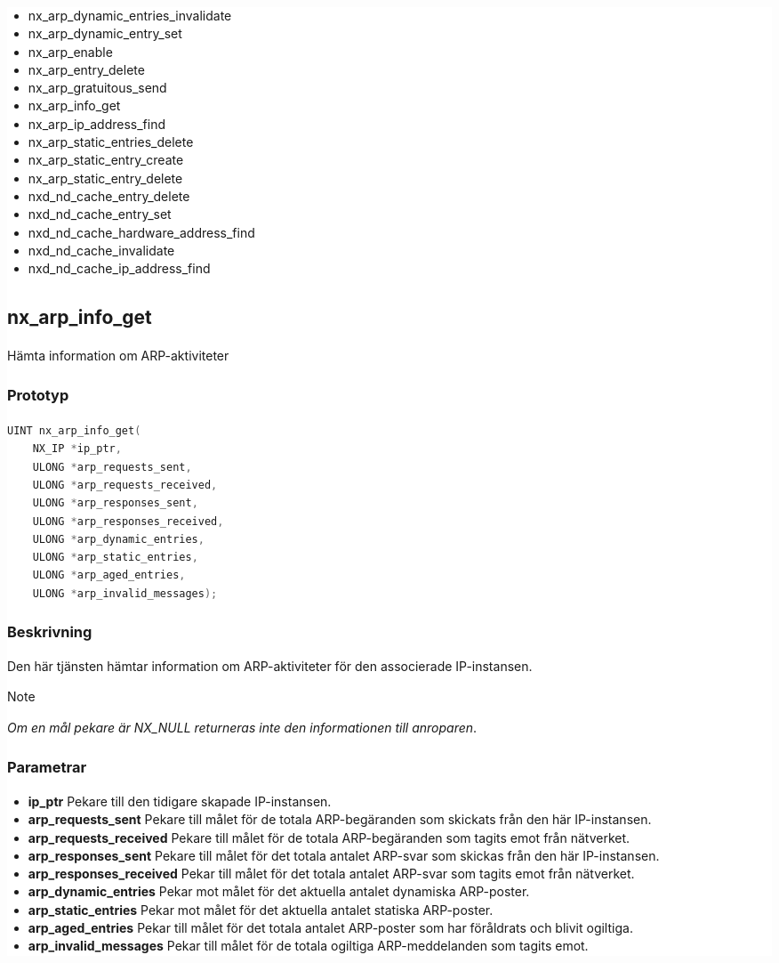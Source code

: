 - nx_arp_dynamic_entries_invalidate
- nx_arp_dynamic_entry_set
- nx_arp_enable
- nx_arp_entry_delete
- nx_arp_gratuitous_send
- nx_arp_info_get
- nx_arp_ip_address_find
- nx_arp_static_entries_delete
- nx_arp_static_entry_create
- nx_arp_static_entry_delete
- nxd_nd_cache_entry_delete
- nxd_nd_cache_entry_set
- nxd_nd_cache_hardware_address_find
- nxd_nd_cache_invalidate
- nxd_nd_cache_ip_address_find

## <a name="nx_arp_info_get"></a>nx_arp_info_get
Hämta information om ARP-aktiviteter

### <a name="prototype"></a>Prototyp  

```c
UINT nx_arp_info_get(
    NX_IP *ip_ptr,
    ULONG *arp_requests_sent,
    ULONG *arp_requests_received,
    ULONG *arp_responses_sent,
    ULONG *arp_responses_received,
    ULONG *arp_dynamic_entries,
    ULONG *arp_static_entries,
    ULONG *arp_aged_entries,
    ULONG *arp_invalid_messages);
```

### <a name="description"></a>Beskrivning

Den här tjänsten hämtar information om ARP-aktiviteter för den associerade IP-instansen.

> [!NOTE]
> *Om en mål pekare är NX_NULL returneras inte den informationen till anroparen*.

### <a name="parameters"></a>Parametrar

- **ip_ptr** Pekare till den tidigare skapade IP-instansen.
- **arp_requests_sent** Pekare till målet för de totala ARP-begäranden som skickats från den här IP-instansen.
- **arp_requests_received** Pekare till målet för de totala ARP-begäranden som tagits emot från nätverket.
- **arp_responses_sent** Pekare till målet för det totala antalet ARP-svar som skickas från den här IP-instansen.
- **arp_responses_received** Pekar till målet för det totala antalet ARP-svar som tagits emot från nätverket.
- **arp_dynamic_entries** Pekar mot målet för det aktuella antalet dynamiska ARP-poster.
- **arp_static_entries** Pekar mot målet för det aktuella antalet statiska ARP-poster.
- **arp_aged_entries** Pekar till målet för det totala antalet ARP-poster som har föråldrats och blivit ogiltiga.
- **arp_invalid_messages** Pekar till målet för de totala ogiltiga ARP-meddelanden som tagits emot.
